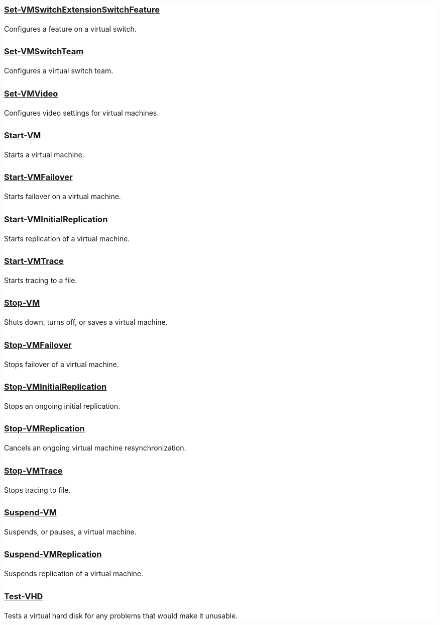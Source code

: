 ### [Set-VMSwitchExtensionSwitchFeature](./Set-VMSwitchExtensionSwitchFeature.md)
Configures a feature on a virtual switch.

### [Set-VMSwitchTeam](./Set-VMSwitchTeam.md)
Configures a virtual switch team.

### [Set-VMVideo](./Set-VMVideo.md)
Configures video settings for virtual machines.

### [Start-VM](./Start-VM.md)
Starts a virtual machine.

### [Start-VMFailover](./Start-VMFailover.md)
Starts failover on a virtual machine.

### [Start-VMInitialReplication](./Start-VMInitialReplication.md)
Starts replication of a virtual machine.

### [Start-VMTrace](./Start-VMTrace.md)
Starts tracing to a file.

### [Stop-VM](./Stop-VM.md)
Shuts down, turns off, or saves a virtual machine.

### [Stop-VMFailover](./Stop-VMFailover.md)
Stops failover of a virtual machine.

### [Stop-VMInitialReplication](./Stop-VMInitialReplication.md)
Stops an ongoing initial replication.

### [Stop-VMReplication](./Stop-VMReplication.md)
Cancels an ongoing virtual machine resynchronization.

### [Stop-VMTrace](./Stop-VMTrace.md)
Stops tracing to file.

### [Suspend-VM](./Suspend-VM.md)
Suspends, or pauses, a virtual machine.

### [Suspend-VMReplication](./Suspend-VMReplication.md)
Suspends replication of a virtual machine.

### [Test-VHD](./Test-VHD.md)
Tests a virtual hard disk for any problems that would make it unusable.
